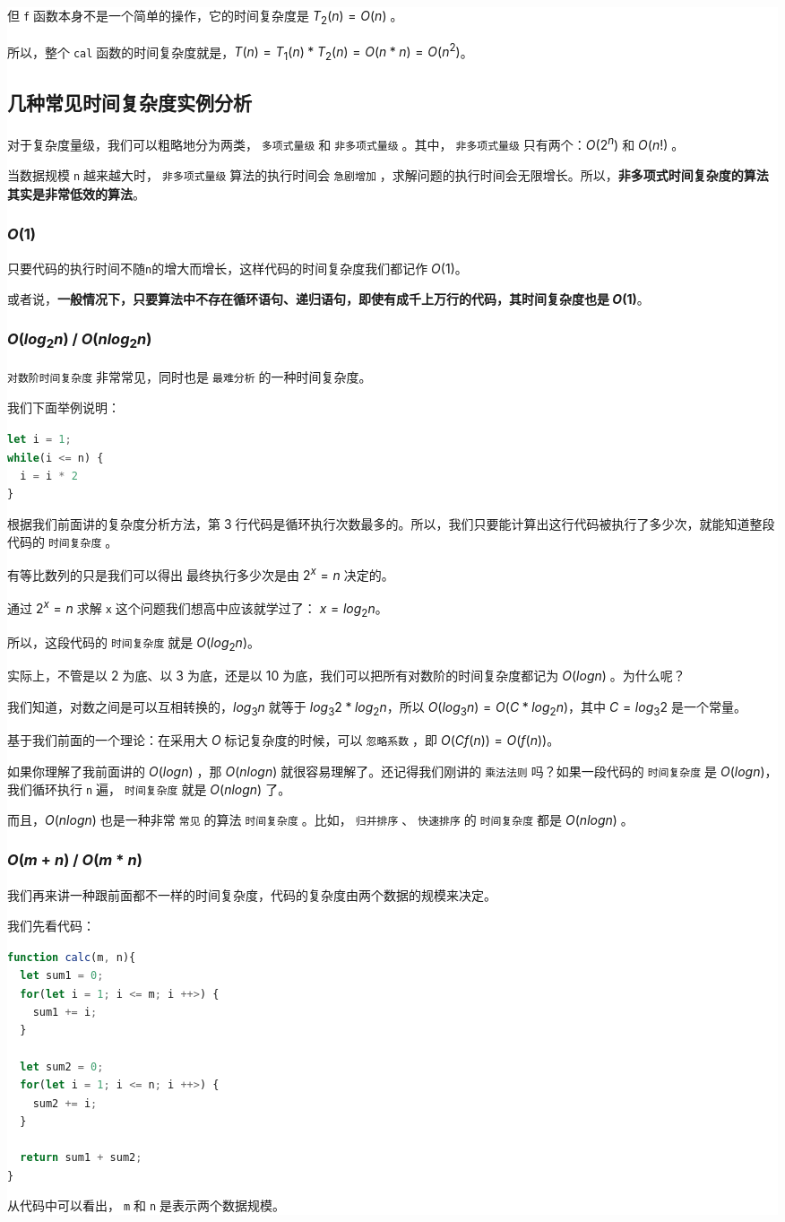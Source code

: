 但 `f` 函数本身不是一个简单的操作，它的时间复杂度是 $T_2(n) = O(n)$ 。 

所以，整个 `cal` 函数的时间复杂度就是，$T(n) = T_1(n) * T_2(n) = O(n*n) = O(n^2)$。
## 几种常见时间复杂度实例分析
对于复杂度量级，我们可以粗略地分为两类， `多项式量级` 和 `非多项式量级` 。其中， `非多项式量级` 只有两个：$O(2^n)$ 和 $O(n!)$ 。

当数据规模 `n` 越来越大时， `非多项式量级` 算法的执行时间会 `急剧增加` ，求解问题的执行时间会无限增长。所以，**非多项式时间复杂度的算法其实是非常低效的算法**。
### $O(1)$
只要代码的执行时间不随` n `的增大而增长，这样代码的时间复杂度我们都记作 $O(1)$。

或者说，**一般情况下，只要算法中不存在循环语句、递归语句，即使有成千上万行的代码，其时间复杂度也是 $Ο(1)$**。
### $O(log_{2}n)$ / $O(nlog_{2}n)$
`对数阶时间复杂度` 非常常见，同时也是 `最难分析` 的一种时间复杂度。

我们下面举例说明：
```javascript
let i = 1;
while(i <= n) {
  i = i * 2
}
```
根据我们前面讲的复杂度分析方法，第 3 行代码是循环执行次数最多的。所以，我们只要能计算出这行代码被执行了多少次，就能知道整段代码的 `时间复杂度` 。

有等比数列的只是我们可以得出 最终执行多少次是由 $2^x = n$ 决定的。

通过 $2^x = n$ 求解 `x` 这个问题我们想高中应该就学过了： $x = log_{2}n$。

所以，这段代码的 `时间复杂度` 就是 $O(log_2 n)$。

实际上，不管是以 2 为底、以 3 为底，还是以 10 为底，我们可以把所有对数阶的时间复杂度都记为 $O(logn)$ 。为什么呢？

我们知道，对数之间是可以互相转换的，$log_3 n$ 就等于 $log_3 2 * log_2 n$，所以 $O(log_3 n) = O(C * log_2 n)$，其中 $C=log_3 2$ 是一个常量。

基于我们前面的一个理论：在采用大 $O$ 标记复杂度的时候，可以 `忽略系数` ，即 $O(Cf(n)) = O(f(n))$。

如果你理解了我前面讲的 $O(logn)$ ，那 $O(nlogn)$ 就很容易理解了。还记得我们刚讲的 `乘法法则` 吗？如果一段代码的 `时间复杂度` 是 $O(logn)$，我们循环执行 `n` 遍， `时间复杂度` 就是 $O(nlogn)$ 了。

而且，$O(nlogn)$ 也是一种非常 `常见` 的算法 `时间复杂度` 。比如， `归并排序` 、 `快速排序` 的 `时间复杂度` 都是 $O(nlogn)$ 。
### $O(m + n)$ / $O(m * n)$
我们再来讲一种跟前面都不一样的时间复杂度，代码的复杂度由两个数据的规模来决定。

我们先看代码：
```javascript
function calc(m, n){
  let sum1 = 0;
  for(let i = 1; i <= m; i ++>) {
    sum1 += i;
  }
  
  let sum2 = 0;
  for(let i = 1; i <= n; i ++>) {
    sum2 += i;
  }
  
  return sum1 + sum2;
}
```
从代码中可以看出， `m` 和 `n` 是表示两个数据规模。
